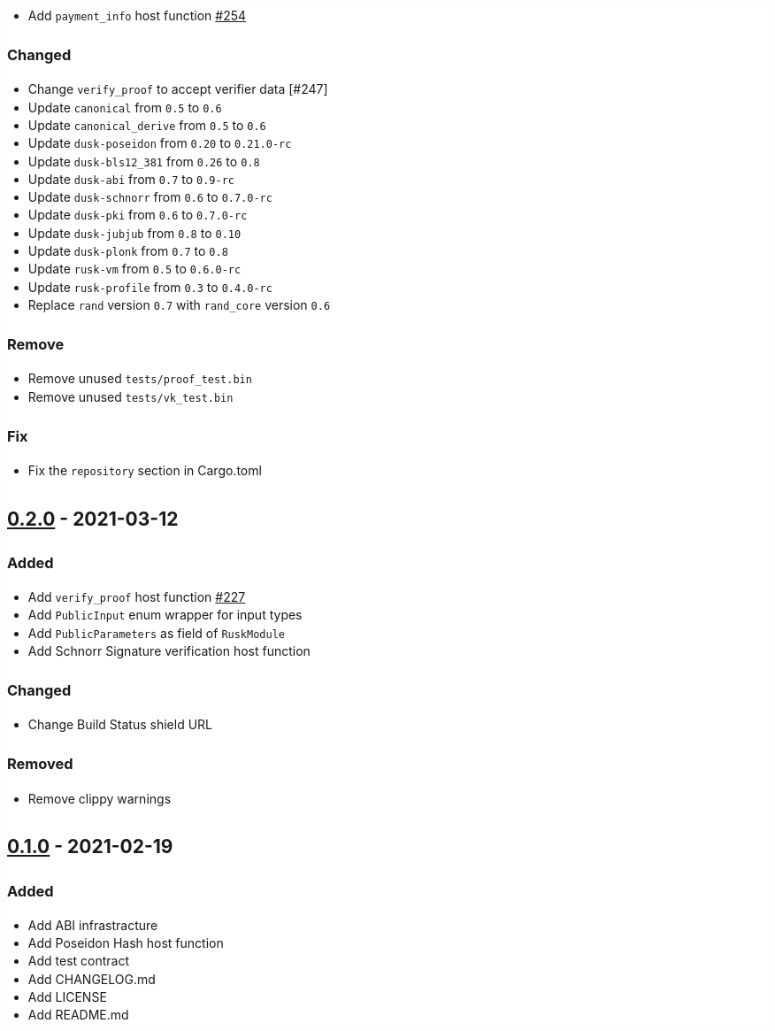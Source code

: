 - Add `payment_info` host function [#254]

### Changed

- Change `verify_proof` to accept verifier data [#247]
- Update `canonical` from `0.5` to `0.6`
- Update `canonical_derive` from `0.5` to `0.6`
- Update `dusk-poseidon` from `0.20` to `0.21.0-rc`
- Update `dusk-bls12_381` from `0.26` to `0.8`
- Update `dusk-abi` from `0.7` to `0.9-rc`
- Update `dusk-schnorr` from `0.6` to `0.7.0-rc`
- Update `dusk-pki` from `0.6` to `0.7.0-rc`
- Update `dusk-jubjub` from `0.8` to `0.10`
- Update `dusk-plonk` from `0.7` to `0.8`
- Update `rusk-vm` from `0.5` to `0.6.0-rc`
- Update `rusk-profile` from `0.3` to `0.4.0-rc`
- Replace `rand` version `0.7` with `rand_core` version `0.6`

### Remove

- Remove unused `tests/proof_test.bin`
- Remove unused `tests/vk_test.bin`

### Fix

- Fix the `repository` section in Cargo.toml

## [0.2.0] - 2021-03-12

### Added

- Add `verify_proof` host function [#227]
- Add `PublicInput` enum wrapper for input types
- Add `PublicParameters` as field of `RuskModule`
- Add Schnorr Signature verification host function

### Changed

- Change Build Status shield URL

### Removed

- Remove clippy warnings

## [0.1.0] - 2021-02-19

### Added

- Add ABI infrastracture
- Add Poseidon Hash host function
- Add test contract
- Add CHANGELOG.md
- Add LICENSE
- Add README.md


[#1371]: https://github.com/dusk-network/rusk/issues/1371
[#1228]: https://github.com/dusk-network/rusk/issues/1228
[#1235]: https://github.com/dusk-network/rusk/issues/1235
[#945]: https://github.com/dusk-network/rusk/issues/945
[#937]: https://github.com/dusk-network/rusk/issues/937
[#874]: https://github.com/dusk-network/rusk/issues/874
[#760]: https://github.com/dusk-network/rusk/issues/760
[#475]: https://github.com/dusk-network/rusk/issues/475
[#433]: https://github.com/dusk-network/rusk/issues/433
[#430]: https://github.com/dusk-network/rusk/issues/430
[#402]: https://github.com/dusk-network/rusk/issues/402
[#392]: https://github.com/dusk-network/rusk/issues/392
[#338]: https://github.com/dusk-network/rusk/issues/338
[#337]: https://github.com/dusk-network/rusk/issues/337
[#328]: https://github.com/dusk-network/rusk/issues/328
[#327]: https://github.com/dusk-network/rusk/issues/327
[#227]: https://github.com/dusk-network/rusk/issues/227
[#254]: https://github.com/dusk-network/rusk/issues/254
[Unreleased]: https://github.com/dusk-network/dusk-abi/compare/rusk-abi-0.11.0...HEAD
[0.11.0]: https://github.com/dusk-network/dusk-abi/compare/rusk-abi-0.10.0-piecrust.0.6...rusk-abi-0.11.0
[0.10.0-piecrust.0.6]: https://github.com/dusk-network/dusk-abi/compare/rusk-abi-0.9.0-piecrust.0.6...rusk-abi-0.10.0-piecrust.0.6
[0.9.0-piecrust.0.6]: https://github.com/dusk-network/dusk-abi/compare/rusk-abi-0.8.0-piecrust.0.5...rusk-abi-0.9.0-piecrust.0.6
[0.8.0-piecrust.0.5]: https://github.com/dusk-network/dusk-abi/compare/rusk-abi-0.8.0-alpha...rusk-abi-0.8.0-piecrust.0.5
[0.8.0-alpha]: https://github.com/dusk-network/dusk-abi/compare/rusk-abi-0.7.0...rusk-abi-0.8.0-alpha
[0.7.0]: https://github.com/dusk-network/dusk-abi/compare/rusk-abi-0.6.3...rusk-abi-0.7.0
[0.6.3]: https://github.com/dusk-network/dusk-abi/compare/rusk-abi-0.6.2...rusk-abi-0.6.3
[0.6.2]: https://github.com/dusk-network/dusk-abi/compare/rusk-abi-0.6.0...rusk-abi-0.6.2
[0.6.0]: https://github.com/dusk-network/dusk-abi/compare/rusk-abi-0.5.0...rusk-abi-0.6.0
[0.5.0]: https://github.com/dusk-network/dusk-abi/compare/rusk-abi-0.4.1...rusk-abi-0.5.0
[0.4.1]: https://github.com/dusk-network/dusk-abi/compare/rusk-abi-0.4.0...rusk-abi-0.4.1
[0.4.0]: https://github.com/dusk-network/dusk-abi/releases/tag/rusk-abi-0.4.0
[0.3.0]: https://github.com/dusk-network/dusk-abi/releases/tag/rusk-abi-0.3.0
[0.2.0]: https://github.com/dusk-network/dusk-abi/releases/tag/rusk-abi-0.2.0
[0.1.0]: https://github.com/dusk-network/dusk-abi/releases/tag/rusk-abi-0.1.0